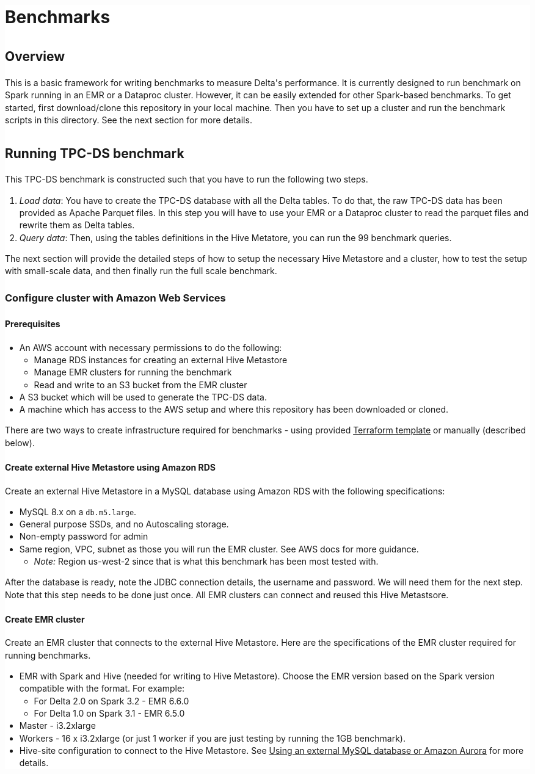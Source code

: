 # Benchmarks 

## Overview
This is a basic framework for writing benchmarks to measure Delta's performance. It is currently designed to run benchmark on Spark running in an EMR or a Dataproc cluster. However, it can be easily extended for other Spark-based benchmarks. To get started, first download/clone this repository in your local machine. Then you have to set up a cluster and run the benchmark scripts in this directory. See the next section for more details.

## Running TPC-DS benchmark

This TPC-DS benchmark is constructed such that you have to run the following two steps. 
1. *Load data*: You have to create the TPC-DS database with all the Delta tables. To do that, the raw TPC-DS data has been provided as Apache Parquet files. In this step you will have to use your EMR or a Dataproc cluster to read the parquet files and rewrite them as Delta tables.
2. *Query data*: Then, using the tables definitions in the Hive Metatore, you can run the 99 benchmark queries.   

The next section will provide the detailed steps of how to setup the necessary Hive Metastore and a cluster, how to test the setup with small-scale data, and then finally run the full scale benchmark.

### Configure cluster with Amazon Web Services

#### Prerequisites
- An AWS account with necessary permissions to do the following:
  - Manage RDS instances for creating an external Hive Metastore
  - Manage EMR clusters for running the benchmark
  - Read and write to an S3 bucket from the EMR cluster
- A S3 bucket which will be used to generate the TPC-DS data.
- A machine which has access to the AWS setup and where this repository has been downloaded or cloned.

There are two ways to create infrastructure required for benchmarks - using provided [Terraform template](infrastructure/aws/terraform/README.md) or manually (described below).

#### Create external Hive Metastore using Amazon RDS
Create an external Hive Metastore in a MySQL database using Amazon RDS with the following specifications:
- MySQL 8.x on a `db.m5.large`.
- General purpose SSDs, and no Autoscaling storage.
- Non-empty password for admin
- Same region, VPC, subnet as those you will run the EMR cluster. See AWS docs for more guidance.
  - *Note:* Region us-west-2 since that is what this benchmark has been most tested with.

After the database is ready, note the JDBC connection details, the username and password. We will need them for the next step. Note that this step needs to be done just once. All EMR clusters can connect and reused this Hive Metastsore. 
  
#### Create EMR cluster
Create an EMR cluster that connects to the external Hive Metastore.  Here are the specifications of the EMR cluster required for running benchmarks.
- EMR with Spark and Hive (needed for writing to Hive Metastore). Choose the EMR version based on the Spark version compatible with the format. For example:
  - For Delta 2.0 on Spark 3.2 - EMR 6.6.0
  - For Delta 1.0 on Spark 3.1 - EMR 6.5.0
- Master - i3.2xlarge
- Workers - 16 x i3.2xlarge (or just 1 worker if you are just testing by running the 1GB benchmark).
- Hive-site configuration to connect to the Hive Metastore. See [Using an external MySQL database or Amazon Aurora](https://docs.aws.amazon.com/emr/latest/ReleaseGuide/emr-hive-metastore-external.html) for more details.